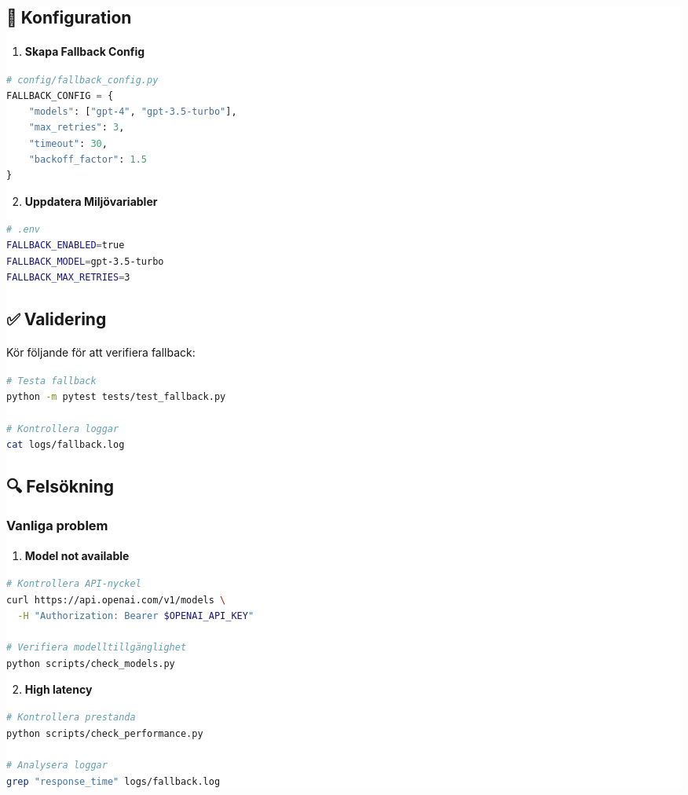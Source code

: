 
## 🔧 Konfiguration

1. **Skapa Fallback Config**
```python
# config/fallback_config.py
FALLBACK_CONFIG = {
    "models": ["gpt-4", "gpt-3.5-turbo"],
    "max_retries": 3,
    "timeout": 30,
    "backoff_factor": 1.5
}
```

2. **Uppdatera Miljövariabler**
```bash
# .env
FALLBACK_ENABLED=true
FALLBACK_MODEL=gpt-3.5-turbo
FALLBACK_MAX_RETRIES=3
```

## ✅ Validering

Kör följande för att verifiera fallback:

```bash
# Testa fallback
python -m pytest tests/test_fallback.py

# Kontrollera loggar
cat logs/fallback.log
```

## 🔍 Felsökning

### Vanliga problem

1. **Model not available**
```bash
# Kontrollera API-nyckel
curl https://api.openai.com/v1/models \
  -H "Authorization: Bearer $OPENAI_API_KEY"

# Verifiera modelltillgänglighet
python scripts/check_models.py
```

2. **High latency**
```bash
# Kontrollera prestanda
python scripts/check_performance.py

# Analysera loggar
grep "response_time" logs/fallback.log
```
